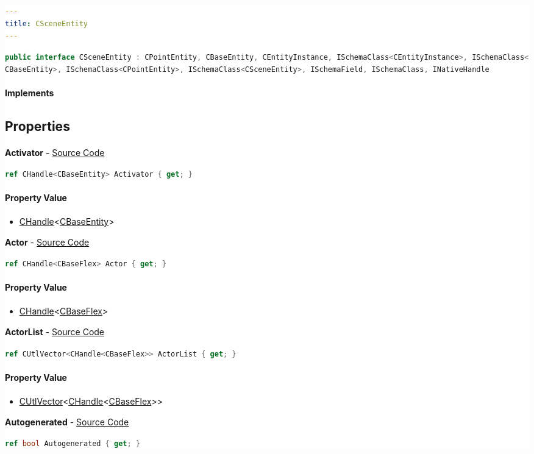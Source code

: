 ```yaml
---
title: CSceneEntity
---
```


```csharp
public interface CSceneEntity : CPointEntity, CBaseEntity, CEntityInstance, ISchemaClass<CEntityInstance>, ISchemaClass<CBaseEntity>, ISchemaClass<CPointEntity>, ISchemaClass<CSceneEntity>, ISchemaField, ISchemaClass, INativeHandle
```

#### Implements

## Properties

**Activator** - [Source Code](https://github.com/swiftly-solution/swiftlys2/blob/master/managed/src/SwiftlyS2.Generated/Schemas/Interfaces/CSceneEntity.cs#L145)

```csharp
ref CHandle<CBaseEntity> Activator { get; }
```

#### Property Value

- [CHandle](/docs/api/shared/natives/chandle-1)<[CBaseEntity](/docs/api/shared/schemadefinitions/cbaseentity)>

**Actor** - [Source Code](https://github.com/swiftly-solution/swiftlys2/blob/master/managed/src/SwiftlyS2.Generated/Schemas/Interfaces/CSceneEntity.cs#L143)

```csharp
ref CHandle<CBaseFlex> Actor { get; }
```

#### Property Value

- [CHandle](/docs/api/shared/natives/chandle-1)<[CBaseFlex](/docs/api/shared/schemadefinitions/cbaseflex)>

**ActorList** - [Source Code](https://github.com/swiftly-solution/swiftlys2/blob/master/managed/src/SwiftlyS2.Generated/Schemas/Interfaces/CSceneEntity.cs#L100)

```csharp
ref CUtlVector<CHandle<CBaseFlex>> ActorList { get; }
```

#### Property Value

- [CUtlVector](/docs/api/shared/natives/cutlvector-1)<[CHandle](/docs/api/shared/natives/chandle-1)<[CBaseFlex](/docs/api/shared/schemadefinitions/cbaseflex)>>

**Autogenerated** - [Source Code](https://github.com/swiftly-solution/swiftlys2/blob/master/managed/src/SwiftlyS2.Generated/Schemas/Interfaces/CSceneEntity.cs#L60)

```csharp
ref bool Autogenerated { get; }
```
